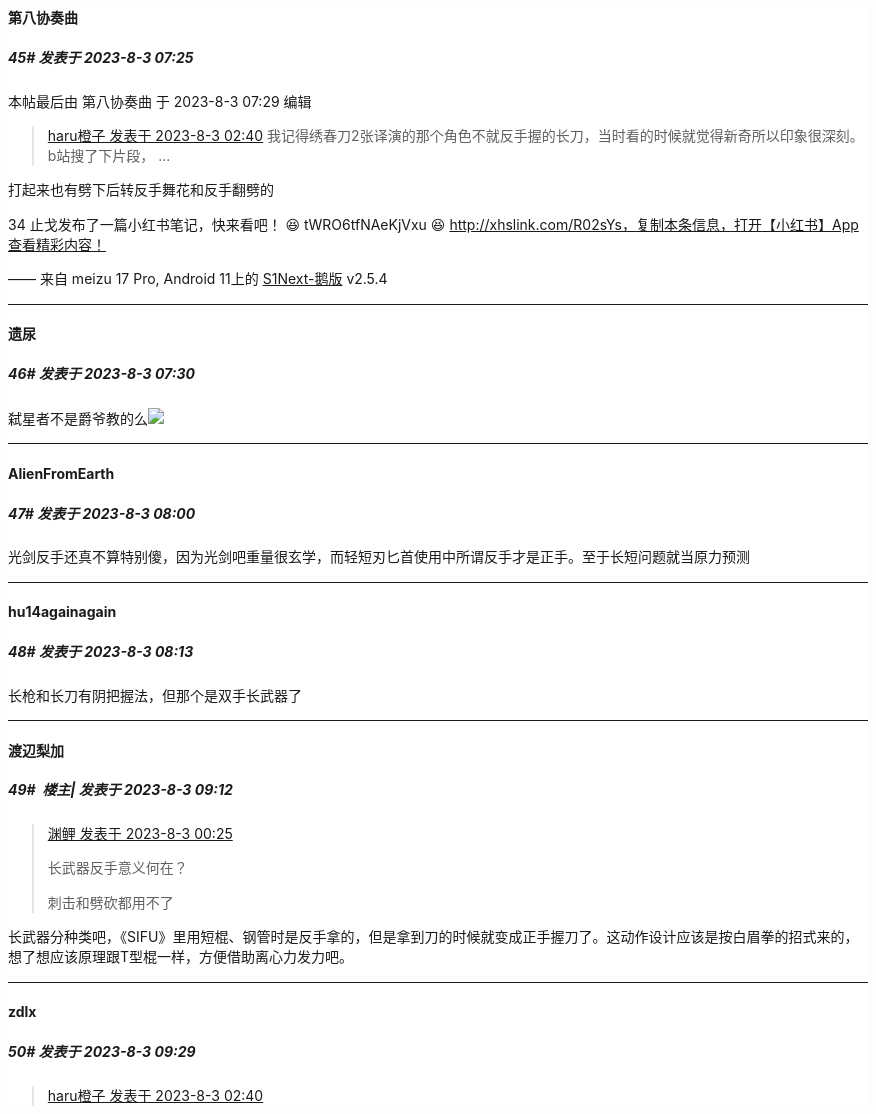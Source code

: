 ####  第八协奏曲  
##### 45#       发表于 2023-8-3 07:25

 本帖最后由 第八协奏曲 于 2023-8-3 07:29 编辑 
<blockquote><a href="httphttps://bbs.saraba1st.com/2b/forum.php?mod=redirect&amp;goto=findpost&amp;pid=61887464&amp;ptid=2146839" target="_blank">haru橙子 发表于 2023-8-3 02:40</a>
我记得绣春刀2张译演的那个角色不就反手握的长刀，当时看的时候就觉得新奇所以印象很深刻。b站搜了下片段， ...</blockquote>
打起来也有劈下后转反手舞花和反手翻劈的

34 止戈发布了一篇小红书笔记，快来看吧！ 😆 tWRO6tfNAeKjVxu 😆 http://xhslink.com/R02sYs，复制本条信息，打开【小红书】App查看精彩内容！

—— 来自 meizu 17 Pro, Android 11上的 [S1Next-鹅版](https://github.com/ykrank/S1-Next/releases) v2.5.4

*****

####  遗尿  
##### 46#       发表于 2023-8-3 07:30

弑星者不是爵爷教的么<img src="https://static.saraba1st.com/image/smiley/face2017/053.png" referrerpolicy="no-referrer">

*****

####  AlienFromEarth  
##### 47#       发表于 2023-8-3 08:00

光剑反手还真不算特别傻，因为光剑吧重量很玄学，而轻短刃匕首使用中所谓反手才是正手。至于长短问题就当原力预测

*****

####  hu14againagain  
##### 48#       发表于 2023-8-3 08:13

长枪和长刀有阴把握法，但那个是双手长武器了

*****

####  渡辺梨加  
##### 49#         楼主| 发表于 2023-8-3 09:12

<blockquote><a href="httphttps://bbs.saraba1st.com/2b/forum.php?mod=redirect&amp;goto=findpost&amp;pid=61887010&amp;ptid=2146839" target="_blank">渊鲤 发表于 2023-8-3 00:25</a>

长武器反手意义何在？

刺击和劈砍都用不了</blockquote>
长武器分种类吧，《SIFU》里用短棍、钢管时是反手拿的，但是拿到刀的时候就变成正手握刀了。这动作设计应该是按白眉拳的招式来的，想了想应该原理跟T型棍一样，方便借助离心力发力吧。

*****

####  zdlx  
##### 50#       发表于 2023-8-3 09:29

<blockquote><a href="httphttps://bbs.saraba1st.com/2b/forum.php?mod=redirect&amp;goto=findpost&amp;pid=61887464&amp;ptid=2146839" target="_blank">haru橙子 发表于 2023-8-3 02:40</a>
